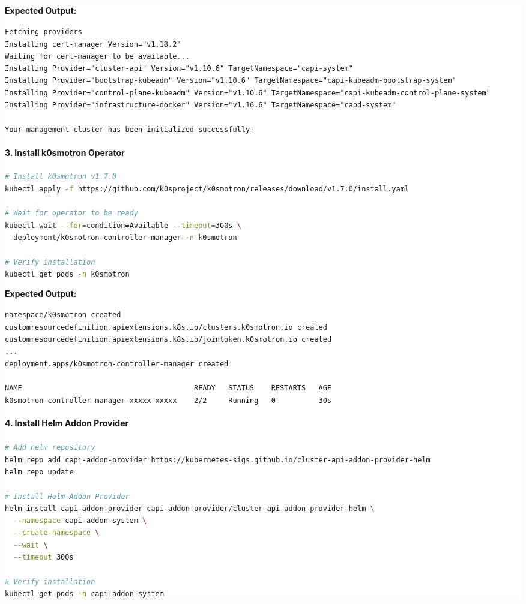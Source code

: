 **Expected Output:**
```
Fetching providers
Installing cert-manager Version="v1.18.2"
Waiting for cert-manager to be available...
Installing Provider="cluster-api" Version="v1.10.6" TargetNamespace="capi-system"
Installing Provider="bootstrap-kubeadm" Version="v1.10.6" TargetNamespace="capi-kubeadm-bootstrap-system"
Installing Provider="control-plane-kubeadm" Version="v1.10.6" TargetNamespace="capi-kubeadm-control-plane-system"
Installing Provider="infrastructure-docker" Version="v1.10.6" TargetNamespace="capd-system"

Your management cluster has been initialized successfully!
```

#### 3. Install k0smotron Operator

```bash
# Install k0smotron v1.7.0
kubectl apply -f https://github.com/k0sproject/k0smotron/releases/download/v1.7.0/install.yaml

# Wait for operator to be ready
kubectl wait --for=condition=Available --timeout=300s \
  deployment/k0smotron-controller-manager -n k0smotron

# Verify installation
kubectl get pods -n k0smotron
```

**Expected Output:**
```
namespace/k0smotron created
customresourcedefinition.apiextensions.k8s.io/clusters.k0smotron.io created
customresourcedefinition.apiextensions.k8s.io/jointoken.k0smotron.io created
...
deployment.apps/k0smotron-controller-manager created

NAME                                        READY   STATUS    RESTARTS   AGE
k0smotron-controller-manager-xxxxx-xxxxx    2/2     Running   0          30s
```

#### 4. Install Helm Addon Provider

```bash
# Add helm repository
helm repo add capi-addon-provider https://kubernetes-sigs.github.io/cluster-api-addon-provider-helm
helm repo update

# Install Helm Addon Provider
helm install capi-addon-provider capi-addon-provider/cluster-api-addon-provider-helm \
  --namespace capi-addon-system \
  --create-namespace \
  --wait \
  --timeout 300s

# Verify installation
kubectl get pods -n capi-addon-system
```
